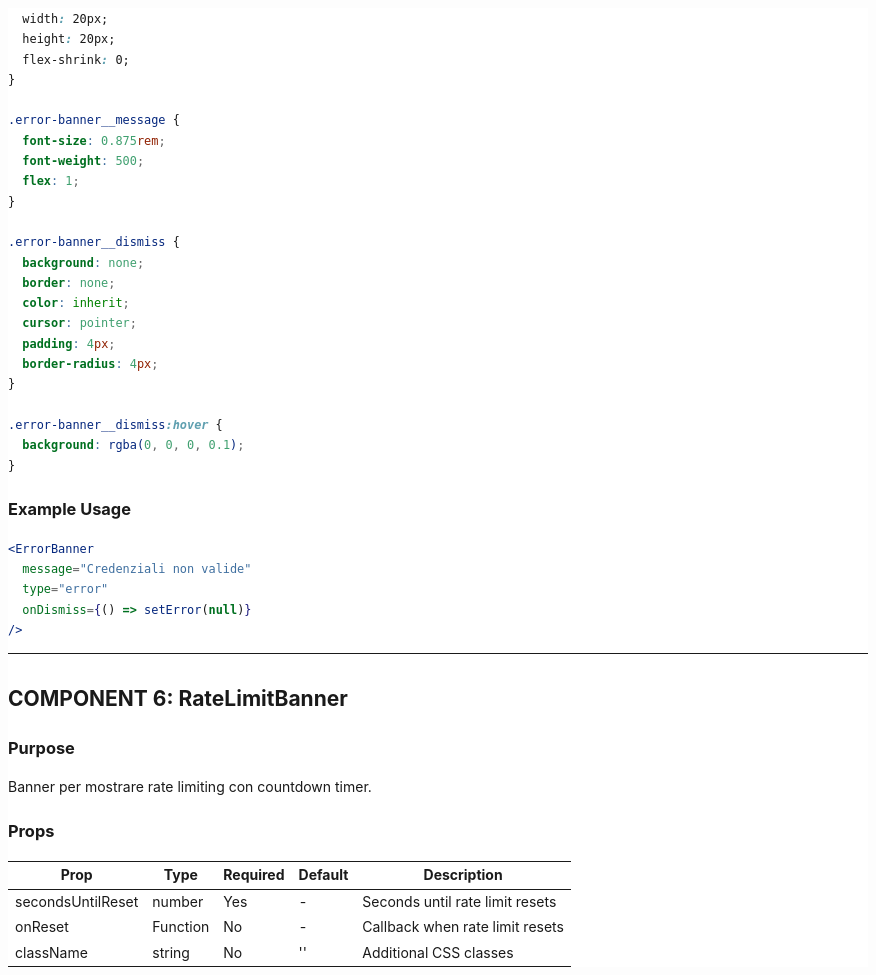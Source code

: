 ```css
  width: 20px;
  height: 20px;
  flex-shrink: 0;
}

.error-banner__message {
  font-size: 0.875rem;
  font-weight: 500;
  flex: 1;
}

.error-banner__dismiss {
  background: none;
  border: none;
  color: inherit;
  cursor: pointer;
  padding: 4px;
  border-radius: 4px;
}

.error-banner__dismiss:hover {
  background: rgba(0, 0, 0, 0.1);
}
```

### Example Usage
```jsx
<ErrorBanner
  message="Credenziali non valide"
  type="error"
  onDismiss={() => setError(null)}
/>
```

---

## COMPONENT 6: RateLimitBanner

### Purpose
Banner per mostrare rate limiting con countdown timer.

### Props

| Prop | Type | Required | Default | Description |
|------|------|----------|---------|-------------|
| secondsUntilReset | number | Yes | - | Seconds until rate limit resets |
| onReset | Function | No | - | Callback when rate limit resets |
| className | string | No | '' | Additional CSS classes |

